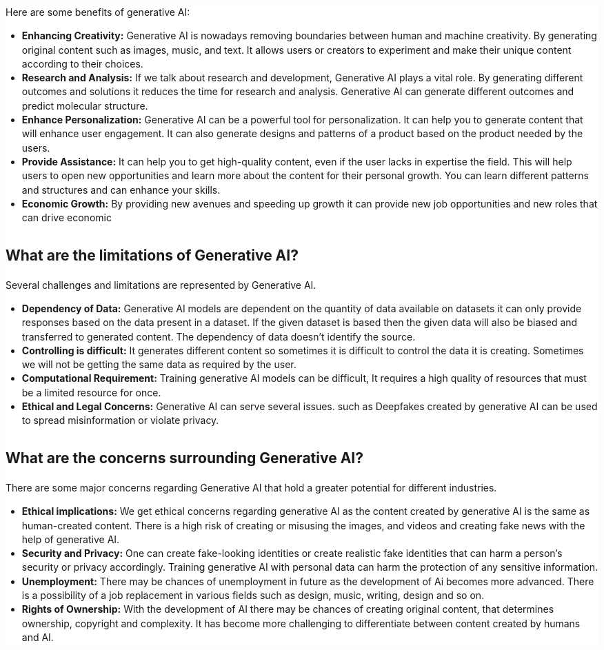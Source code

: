 Here are some benefits of generative AI:

*   **Enhancing Creativity:** Generative AI is nowadays removing boundaries between human and machine creativity. By generating original content such as images, music, and text. It allows users or creators to experiment and make their unique content according to their choices.
*   **Research and Analysis:** If we talk about research and development, Generative AI plays a vital role. By generating different outcomes and solutions it reduces the time for research and analysis. Generative AI can generate different outcomes and predict molecular structure.
*   **Enhance Personalization:** Generative AI can be a powerful tool for personalization. It can help you to generate content that will enhance user engagement. It can also generate designs and patterns of a product based on the product needed by the users.
*   **Provide Assistance:** It can help you to get high-quality content, even if the user lacks in expertise the field. This will help users to open new opportunities and learn more about the content for their personal growth. You can learn different patterns and structures and can enhance your skills.
*   **Economic Growth:** By providing new avenues and speeding up growth it can provide new job opportunities and new roles that can drive economic

What are the limitations of Generative AI?
------------------------------------------

Several challenges and limitations are represented by Generative AI.

*   **Dependency of Data:** Generative AI models are dependent on the quantity of data available on datasets it can only provide responses based on the data present in a dataset. If the given dataset is based then the given data will also be biased and transferred to generated content. The dependency of data doesn’t identify the source.
*   **Controlling is difficult:** It generates different content so sometimes it is difficult to control the data it is creating. Sometimes we will not be getting the same data as required by the user.
*   **Computational Requirement:** Training generative AI models can be difficult, It requires a high quality of resources that must be a limited resource for once.
*   **Ethical and Legal Concerns:** Generative AI can serve several issues. such as Deepfakes created by generative AI can be used to spread misinformation or violate privacy.

What are the concerns surrounding Generative AI?
------------------------------------------------

There are some major concerns regarding Generative AI that hold a greater potential for different industries.

*   **Ethical implications:** We get ethical concerns regarding generative AI as the content created by generative AI is the same as human-created content. There is a high risk of creating or misusing the images, and videos and creating fake news with the help of generative AI.
*   **Security and Privacy:** One can create fake-looking identities or create realistic fake identities that can harm a person’s security or privacy accordingly. Training generative AI with personal data can harm the protection of any sensitive information.
*   **Unemployment:** There may be chances of unemployment in future as the development of Ai becomes more advanced. There is a possibility of a job replacement in various fields such as design, music, writing, design and so on.
*   **Rights of Ownership:** With the development of AI there may be chances of creating original content, that determines ownership, copyright and complexity. It has become more challenging to differentiate between content created by humans and AI.
